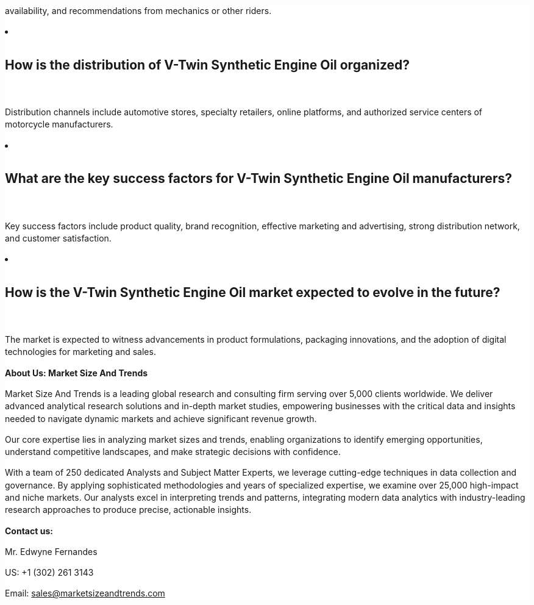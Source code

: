 availability, and recommendations from mechanics or other riders.</p> </li> <li> <h2>How is the distribution of V-Twin Synthetic Engine Oil organized?</h2> <p>&nbsp;</p><p>Distribution channels include automotive stores, specialty retailers, online platforms, and authorized service centers of motorcycle manufacturers.</p> </li> <li> <h2>What are the key success factors for V-Twin Synthetic Engine Oil manufacturers?</h2> <p>&nbsp;</p><p>Key success factors include product quality, brand recognition, effective marketing and advertising, strong distribution network, and customer satisfaction.</p> </li> <li> <h2>How is the V-Twin Synthetic Engine Oil market expected to evolve in the future?</h2> <p>&nbsp;</p><p>The market is expected to witness advancements in product formulations, packaging innovations, and the adoption of digital technologies for marketing and sales.</p> </li> </ol></body></html></p><p><strong>About Us:&nbsp;Market Size And Trends</strong></p><p>Market Size And Trends&nbsp;is a leading global research and consulting firm serving over 5,000 clients worldwide. We deliver advanced analytical research solutions and in-depth market studies, empowering businesses with the critical data and insights needed to navigate dynamic markets and achieve significant revenue growth.</p><p>Our core expertise lies in analyzing market sizes and trends, enabling organizations to identify emerging opportunities, understand competitive landscapes, and make strategic decisions with confidence.</p><p>With a team of 250 dedicated Analysts and Subject Matter Experts, we leverage cutting-edge techniques in data collection and governance. By applying sophisticated methodologies and years of specialized expertise, we examine over 25,000 high-impact and niche markets. Our analysts excel in interpreting trends and patterns, integrating modern data analytics with industry-leading research approaches to produce precise, actionable insights.</p><p><strong>Contact us:</strong></p><p>Mr. Edwyne Fernandes</p><p>US: +1 (302) 261 3143</p><p>Email: <a href="mailto:sales@marketsizeandtrends.com">sales@marketsizeandtrends.com</a>&nbsp;</p>
